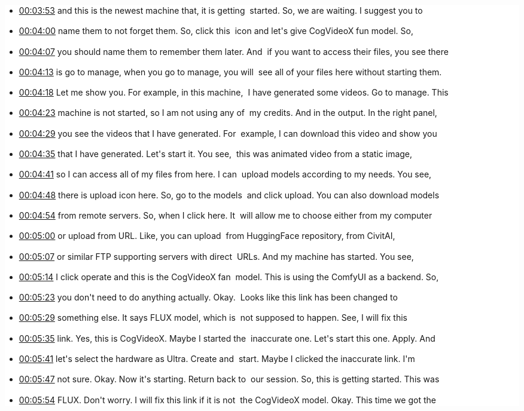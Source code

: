 - [00:03:53](https://www.youtube.com/watch?v=URnOHbmuKWs&t=233) and this is the newest machine that, it is getting&nbsp; started. So, we are waiting. I suggest you to&nbsp;&nbsp;

- [00:04:00](https://www.youtube.com/watch?v=URnOHbmuKWs&t=240) name them to not forget them. So, click this&nbsp; icon and let's give CogVideoX fun model. So,&nbsp;&nbsp;

- [00:04:07](https://www.youtube.com/watch?v=URnOHbmuKWs&t=247) you should name them to remember them later. And&nbsp; if you want to access their files, you see there&nbsp;&nbsp;

- [00:04:13](https://www.youtube.com/watch?v=URnOHbmuKWs&t=253) is go to manage, when you go to manage, you will&nbsp; see all of your files here without starting them.&nbsp;&nbsp;

- [00:04:18](https://www.youtube.com/watch?v=URnOHbmuKWs&t=258) Let me show you. For example, in this machine,&nbsp; I have generated some videos. Go to manage. This&nbsp;&nbsp;

- [00:04:23](https://www.youtube.com/watch?v=URnOHbmuKWs&t=263) machine is not started, so I am not using any of&nbsp; my credits. And in the output. In the right panel,&nbsp;&nbsp;

- [00:04:29](https://www.youtube.com/watch?v=URnOHbmuKWs&t=269) you see the videos that I have generated. For&nbsp; example, I can download this video and show you&nbsp;&nbsp;

- [00:04:35](https://www.youtube.com/watch?v=URnOHbmuKWs&t=275) that I have generated. Let's start it. You see,&nbsp; this was animated video from a static image,&nbsp;&nbsp;

- [00:04:41](https://www.youtube.com/watch?v=URnOHbmuKWs&t=281) so I can access all of my files from here. I can&nbsp; upload models according to my needs. You see,&nbsp;&nbsp;

- [00:04:48](https://www.youtube.com/watch?v=URnOHbmuKWs&t=288) there is upload icon here. So, go to the models&nbsp; and click upload. You can also download models&nbsp;&nbsp;

- [00:04:54](https://www.youtube.com/watch?v=URnOHbmuKWs&t=294) from remote servers. So, when I click here. It&nbsp; will allow me to choose either from my computer&nbsp;&nbsp;

- [00:05:00](https://www.youtube.com/watch?v=URnOHbmuKWs&t=300) or upload from URL. Like, you can upload&nbsp; from HuggingFace repository, from CivitAI,&nbsp;&nbsp;

- [00:05:07](https://www.youtube.com/watch?v=URnOHbmuKWs&t=307) or similar FTP supporting servers with direct&nbsp; URLs. And my machine has started. You see,&nbsp;&nbsp;

- [00:05:14](https://www.youtube.com/watch?v=URnOHbmuKWs&t=314) I click operate and this is the CogVideoX fan&nbsp; model. This is using the ComfyUI as a backend. So,&nbsp;&nbsp;

- [00:05:23](https://www.youtube.com/watch?v=URnOHbmuKWs&t=323) you don't need to do anything actually. Okay.&nbsp; Looks like this link has been changed to&nbsp;&nbsp;

- [00:05:29](https://www.youtube.com/watch?v=URnOHbmuKWs&t=329) something else. It says FLUX model, which is&nbsp; not supposed to happen. See, I will fix this&nbsp;&nbsp;

- [00:05:35](https://www.youtube.com/watch?v=URnOHbmuKWs&t=335) link. Yes, this is CogVideoX. Maybe I started the&nbsp; inaccurate one. Let's start this one. Apply. And&nbsp;&nbsp;

- [00:05:41](https://www.youtube.com/watch?v=URnOHbmuKWs&t=341) let's select the hardware as Ultra. Create and&nbsp; start. Maybe I clicked the inaccurate link. I'm&nbsp;&nbsp;

- [00:05:47](https://www.youtube.com/watch?v=URnOHbmuKWs&t=347) not sure. Okay. Now it's starting. Return back to&nbsp; our session. So, this is getting started. This was&nbsp;&nbsp;

- [00:05:54](https://www.youtube.com/watch?v=URnOHbmuKWs&t=354) FLUX. Don't worry. I will fix this link if it is not&nbsp; the CogVideoX model. Okay. This time we got the&nbsp;&nbsp;
